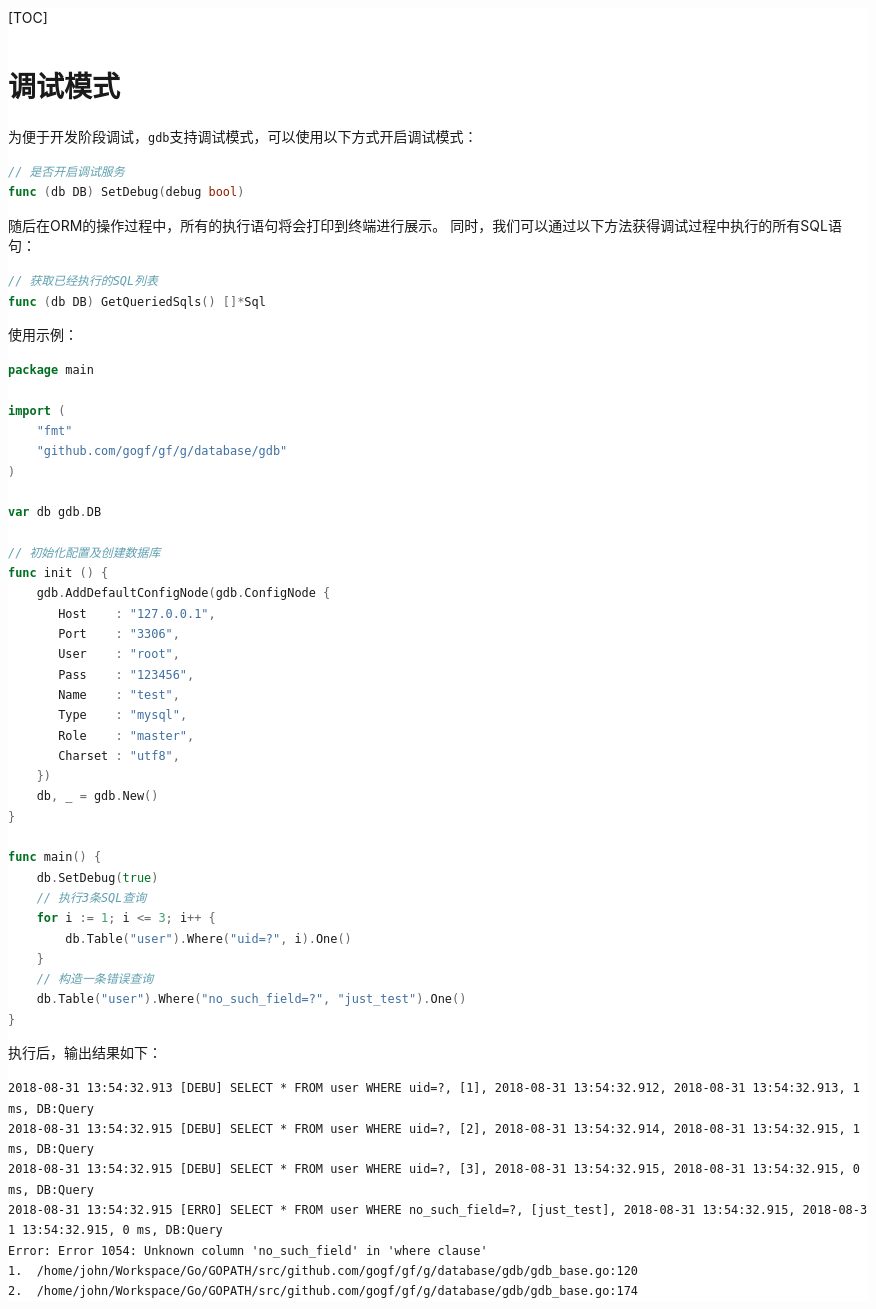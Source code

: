 
[TOC]

# 调试模式

为便于开发阶段调试，`gdb`支持调试模式，可以使用以下方式开启调试模式：
```go
// 是否开启调试服务
func (db DB) SetDebug(debug bool)
```
随后在ORM的操作过程中，所有的执行语句将会打印到终端进行展示。
同时，我们可以通过以下方法获得调试过程中执行的所有SQL语句：
```go
// 获取已经执行的SQL列表
func (db DB) GetQueriedSqls() []*Sql
```
使用示例：
```go
package main

import (
    "fmt"
    "github.com/gogf/gf/g/database/gdb"
)

var db gdb.DB

// 初始化配置及创建数据库
func init () {
    gdb.AddDefaultConfigNode(gdb.ConfigNode {
       Host    : "127.0.0.1",
       Port    : "3306",
       User    : "root",
       Pass    : "123456",
       Name    : "test",
       Type    : "mysql",
       Role    : "master",
       Charset : "utf8",
    })
    db, _ = gdb.New()
}

func main() {
    db.SetDebug(true)
    // 执行3条SQL查询
    for i := 1; i <= 3; i++ {
        db.Table("user").Where("uid=?", i).One()
    }
    // 构造一条错误查询
    db.Table("user").Where("no_such_field=?", "just_test").One()
}
```
执行后，输出结果如下：
```shell
2018-08-31 13:54:32.913 [DEBU] SELECT * FROM user WHERE uid=?, [1], 2018-08-31 13:54:32.912, 2018-08-31 13:54:32.913, 1 ms, DB:Query
2018-08-31 13:54:32.915 [DEBU] SELECT * FROM user WHERE uid=?, [2], 2018-08-31 13:54:32.914, 2018-08-31 13:54:32.915, 1 ms, DB:Query
2018-08-31 13:54:32.915 [DEBU] SELECT * FROM user WHERE uid=?, [3], 2018-08-31 13:54:32.915, 2018-08-31 13:54:32.915, 0 ms, DB:Query
2018-08-31 13:54:32.915 [ERRO] SELECT * FROM user WHERE no_such_field=?, [just_test], 2018-08-31 13:54:32.915, 2018-08-31 13:54:32.915, 0 ms, DB:Query
Error: Error 1054: Unknown column 'no_such_field' in 'where clause'
1.	/home/john/Workspace/Go/GOPATH/src/github.com/gogf/gf/g/database/gdb/gdb_base.go:120
2.	/home/john/Workspace/Go/GOPATH/src/github.com/gogf/gf/g/database/gdb/gdb_base.go:174
```